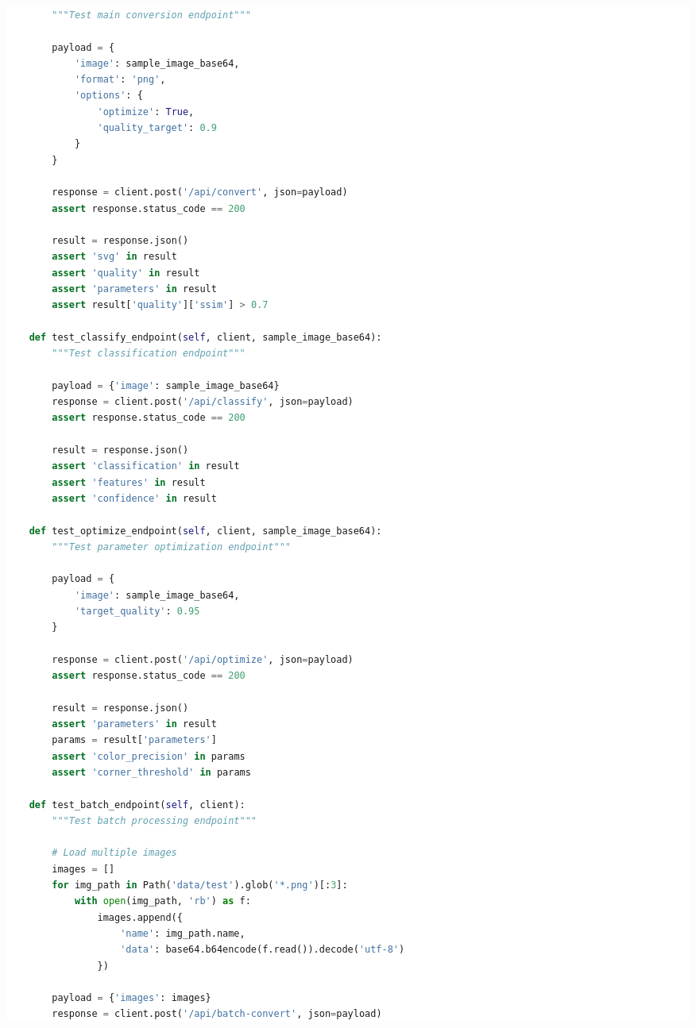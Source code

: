   ```python
          """Test main conversion endpoint"""

          payload = {
              'image': sample_image_base64,
              'format': 'png',
              'options': {
                  'optimize': True,
                  'quality_target': 0.9
              }
          }

          response = client.post('/api/convert', json=payload)
          assert response.status_code == 200

          result = response.json()
          assert 'svg' in result
          assert 'quality' in result
          assert 'parameters' in result
          assert result['quality']['ssim'] > 0.7

      def test_classify_endpoint(self, client, sample_image_base64):
          """Test classification endpoint"""

          payload = {'image': sample_image_base64}
          response = client.post('/api/classify', json=payload)
          assert response.status_code == 200

          result = response.json()
          assert 'classification' in result
          assert 'features' in result
          assert 'confidence' in result

      def test_optimize_endpoint(self, client, sample_image_base64):
          """Test parameter optimization endpoint"""

          payload = {
              'image': sample_image_base64,
              'target_quality': 0.95
          }

          response = client.post('/api/optimize', json=payload)
          assert response.status_code == 200

          result = response.json()
          assert 'parameters' in result
          params = result['parameters']
          assert 'color_precision' in params
          assert 'corner_threshold' in params

      def test_batch_endpoint(self, client):
          """Test batch processing endpoint"""

          # Load multiple images
          images = []
          for img_path in Path('data/test').glob('*.png')[:3]:
              with open(img_path, 'rb') as f:
                  images.append({
                      'name': img_path.name,
                      'data': base64.b64encode(f.read()).decode('utf-8')
                  })

          payload = {'images': images}
          response = client.post('/api/batch-convert', json=payload)
  ```